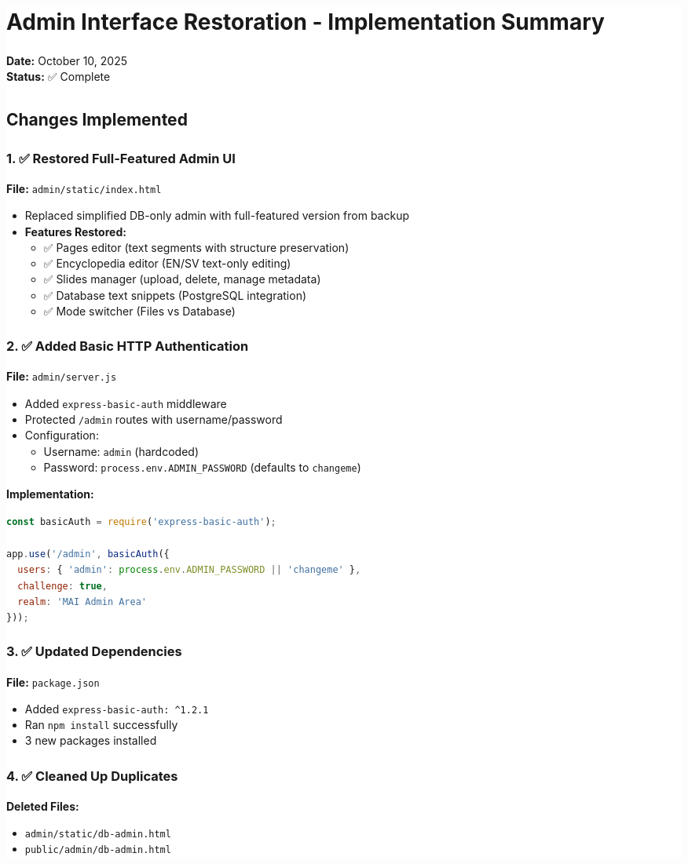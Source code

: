 # Admin Interface Restoration - Implementation Summary

**Date:** October 10, 2025  
**Status:** ✅ Complete

## Changes Implemented

### 1. ✅ Restored Full-Featured Admin UI

**File:** `admin/static/index.html`

- Replaced simplified DB-only admin with full-featured version from backup
- **Features Restored:**
  - ✅ Pages editor (text segments with structure preservation)
  - ✅ Encyclopedia editor (EN/SV text-only editing)
  - ✅ Slides manager (upload, delete, manage metadata)
  - ✅ Database text snippets (PostgreSQL integration)
  - ✅ Mode switcher (Files vs Database)

### 2. ✅ Added Basic HTTP Authentication

**File:** `admin/server.js`

- Added `express-basic-auth` middleware
- Protected `/admin` routes with username/password
- Configuration:
  - Username: `admin` (hardcoded)
  - Password: `process.env.ADMIN_PASSWORD` (defaults to `changeme`)

**Implementation:**
```javascript
const basicAuth = require('express-basic-auth');

app.use('/admin', basicAuth({
  users: { 'admin': process.env.ADMIN_PASSWORD || 'changeme' },
  challenge: true,
  realm: 'MAI Admin Area'
}));
```

### 3. ✅ Updated Dependencies

**File:** `package.json`

- Added `express-basic-auth: ^1.2.1`
- Ran `npm install` successfully
- 3 new packages installed

### 4. ✅ Cleaned Up Duplicates

**Deleted Files:**
- `admin/static/db-admin.html`
- `public/admin/db-admin.html`
